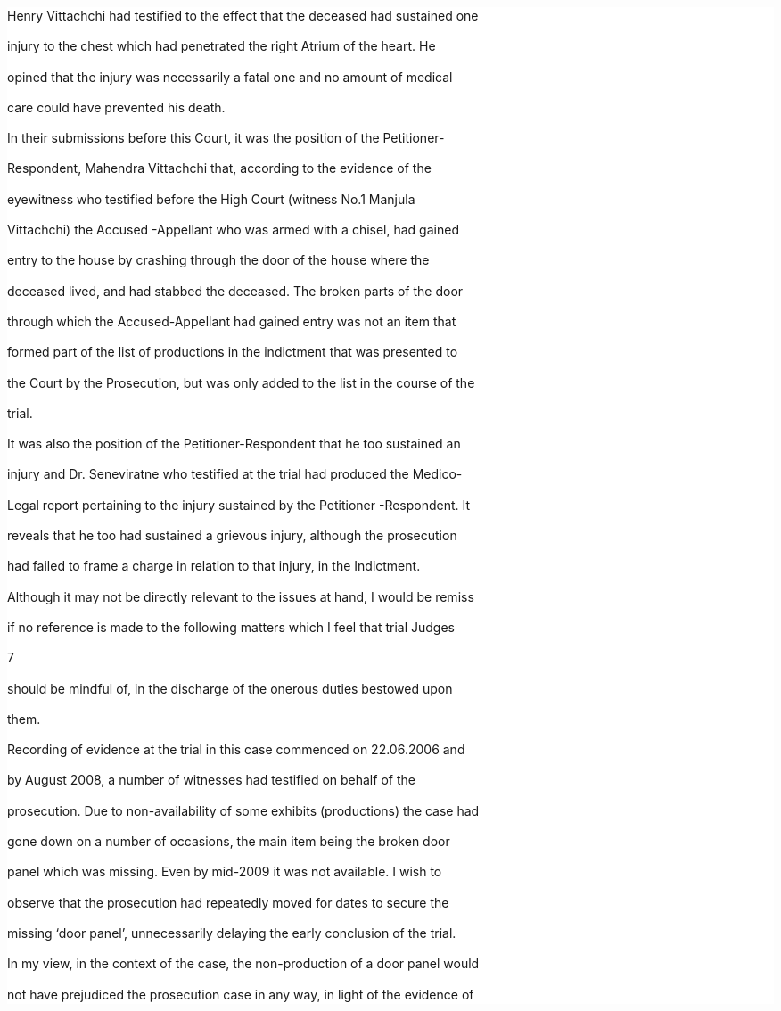 Henry Vittachchi had testified to the effect that the deceased had sustained one

injury to the chest which had penetrated the right Atrium of the heart. He

opined that the injury was necessarily a fatal one and no amount of medical

care could have prevented his death.

In their submissions before this Court, it was the position of the Petitioner-

Respondent, Mahendra Vittachchi that, according to the evidence of the

eyewitness who testified before the High Court (witness No.1 Manjula

Vittachchi) the Accused -Appellant who was armed with a chisel, had gained

entry to the house by crashing through the door of the house where the

deceased lived, and had stabbed the deceased. The broken parts of the door

through which the Accused-Appellant had gained entry was not an item that

formed part of the list of productions in the indictment that was presented to

the Court by the Prosecution, but was only added to the list in the course of the

trial.

It was also the position of the Petitioner-Respondent that he too sustained an

injury and Dr. Seneviratne who testified at the trial had produced the Medico-

Legal report pertaining to the injury sustained by the Petitioner -Respondent. It

reveals that he too had sustained a grievous injury, although the prosecution

had failed to frame a charge in relation to that injury, in the Indictment.

Although it may not be directly relevant to the issues at hand, I would be remiss

if no reference is made to the following matters which I feel that trial Judges

7

should be mindful of, in the discharge of the onerous duties bestowed upon

them.

Recording of evidence at the trial in this case commenced on 22.06.2006 and

by August 2008, a number of witnesses had testified on behalf of the

prosecution. Due to non-availability of some exhibits (productions) the case had

gone down on a number of occasions, the main item being the broken door

panel which was missing. Even by mid-2009 it was not available. I wish to

observe that the prosecution had repeatedly moved for dates to secure the

missing ‘door panel’, unnecessarily delaying the early conclusion of the trial.

In my view, in the context of the case, the non-production of a door panel would

not have prejudiced the prosecution case in any way, in light of the evidence of
